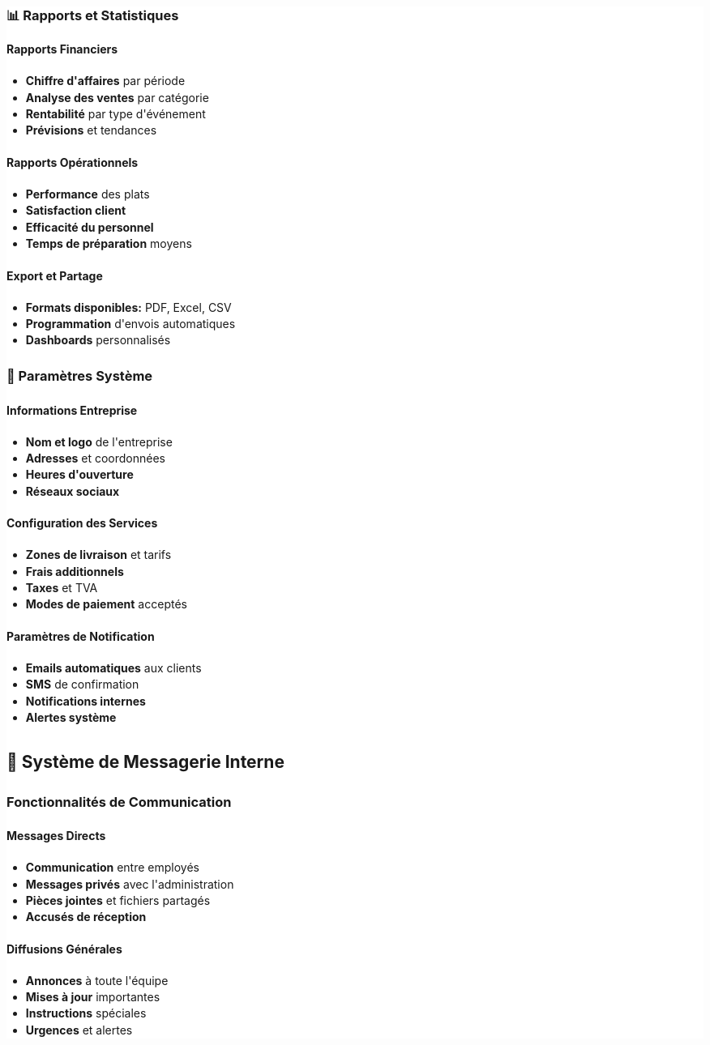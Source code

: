 ### 📊 Rapports et Statistiques

#### Rapports Financiers
- **Chiffre d'affaires** par période
- **Analyse des ventes** par catégorie
- **Rentabilité** par type d'événement
- **Prévisions** et tendances

#### Rapports Opérationnels
- **Performance** des plats
- **Satisfaction client**
- **Efficacité du personnel**
- **Temps de préparation** moyens

#### Export et Partage
- **Formats disponibles:** PDF, Excel, CSV
- **Programmation** d'envois automatiques
- **Dashboards** personnalisés

### 🔧 Paramètres Système

#### Informations Entreprise
- **Nom et logo** de l'entreprise
- **Adresses** et coordonnées
- **Heures d'ouverture**
- **Réseaux sociaux**

#### Configuration des Services
- **Zones de livraison** et tarifs
- **Frais additionnels**
- **Taxes** et TVA
- **Modes de paiement** acceptés

#### Paramètres de Notification
- **Emails automatiques** aux clients
- **SMS** de confirmation
- **Notifications internes**
- **Alertes système**

## 💬 Système de Messagerie Interne

### Fonctionnalités de Communication

#### Messages Directs
- **Communication** entre employés
- **Messages privés** avec l'administration
- **Pièces jointes** et fichiers partagés
- **Accusés de réception**

#### Diffusions Générales
- **Annonces** à toute l'équipe
- **Mises à jour** importantes
- **Instructions** spéciales
- **Urgences** et alertes
